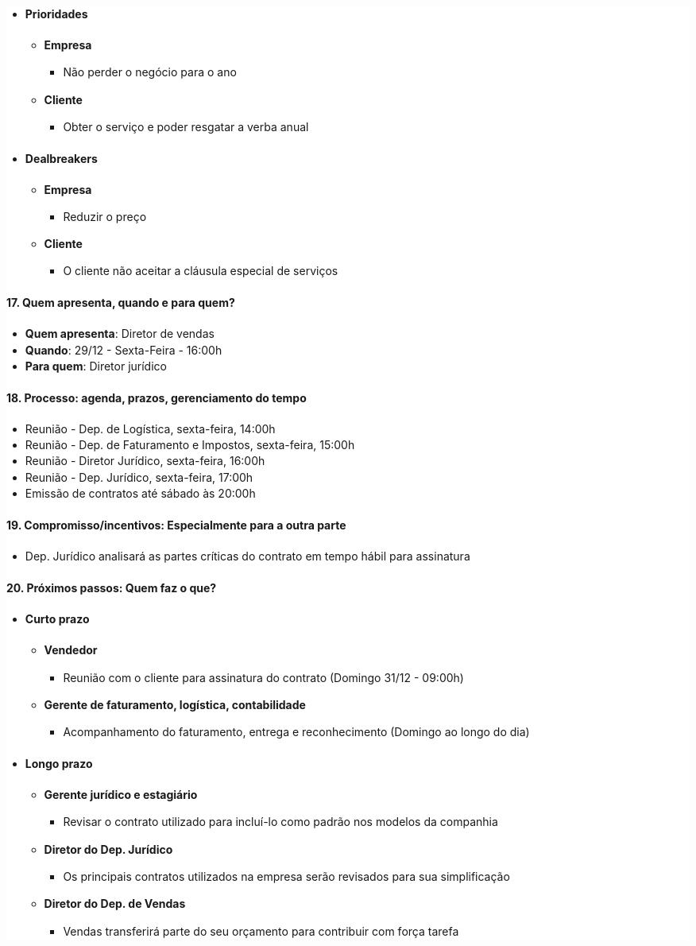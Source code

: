 - #### Prioridades
    - **Empresa**
        - Não perder o negócio para o ano

    - **Cliente**
        - Obter o serviço e poder resgatar a verba anual

- #### Dealbreakers
    - **Empresa**
        - Reduzir o preço

    - **Cliente**
        - O cliente não aceitar a cláusula especial de serviços

#### 17. Quem apresenta, quando e para quem?
- **Quem apresenta**: Diretor de vendas
- **Quando**: 29/12 - Sexta-Feira - 16:00h
- **Para quem**: Diretor jurídico

#### 18. Processo: agenda, prazos, gerenciamento do tempo
- Reunião - Dep. de Logística, sexta-feira, 14:00h
- Reunião - Dep. de Faturamento e Impostos, sexta-feira, 15:00h
- Reunião - Diretor Jurídico, sexta-feira, 16:00h
- Reunião - Dep. Jurídico, sexta-feira, 17:00h
- Emissão de contratos até sábado às 20:00h

#### 19. Compromisso/incentivos: Especialmente para a outra parte
- Dep. Jurídico analisará as partes críticas do contrato em tempo hábil para assinatura

#### 20. Próximos passos: Quem faz o que?
- #### Curto prazo
    - **Vendedor**
        - Reunião com o cliente para assinatura do contrato (Domingo 31/12 - 09:00h)

    - **Gerente de faturamento, logística, contabilidade**
        - Acompanhamento do faturamento, entrega e reconhecimento (Domingo ao longo do dia)

- #### Longo prazo
    - **Gerente jurídico e estagiário**
        - Revisar o contrato utilizado para incluí-lo como padrão nos modelos da companhia

    - **Diretor do Dep. Jurídico**
        - Os principais contratos utilizados na empresa serão revisados para sua simplificação

    - **Diretor do Dep. de Vendas**
        - Vendas transferirá parte do seu orçamento para contribuir com força tarefa